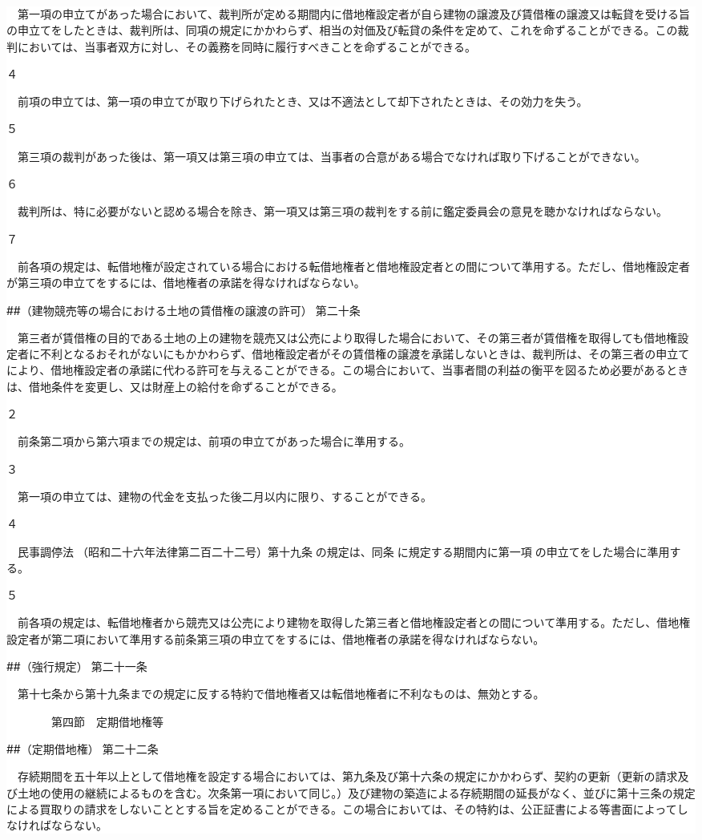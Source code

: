　第一項の申立てがあった場合において、裁判所が定める期間内に借地権設定者が自ら建物の譲渡及び賃借権の譲渡又は転貸を受ける旨の申立てをしたときは、裁判所は、同項の規定にかかわらず、相当の対価及び転貸の条件を定めて、これを命ずることができる。この裁判においては、当事者双方に対し、その義務を同時に履行すべきことを命ずることができる。

４

　前項の申立ては、第一項の申立てが取り下げられたとき、又は不適法として却下されたときは、その効力を失う。

５

　第三項の裁判があった後は、第一項又は第三項の申立ては、当事者の合意がある場合でなければ取り下げることができない。

６

　裁判所は、特に必要がないと認める場合を除き、第一項又は第三項の裁判をする前に鑑定委員会の意見を聴かなければならない。

７

　前各項の規定は、転借地権が設定されている場合における転借地権者と借地権設定者との間について準用する。ただし、借地権設定者が第三項の申立てをするには、借地権者の承諾を得なければならない。



##（建物競売等の場合における土地の賃借権の譲渡の許可）
第二十条

　第三者が賃借権の目的である土地の上の建物を競売又は公売により取得した場合において、その第三者が賃借権を取得しても借地権設定者に不利となるおそれがないにもかかわらず、借地権設定者がその賃借権の譲渡を承諾しないときは、裁判所は、その第三者の申立てにより、借地権設定者の承諾に代わる許可を与えることができる。この場合において、当事者間の利益の衡平を図るため必要があるときは、借地条件を変更し、又は財産上の給付を命ずることができる。

２

　前条第二項から第六項までの規定は、前項の申立てがあった場合に準用する。

３

　第一項の申立ては、建物の代金を支払った後二月以内に限り、することができる。

４

　民事調停法
（昭和二十六年法律第二百二十二号）第十九条
の規定は、同条
に規定する期間内に第一項
の申立てをした場合に準用する。

５

　前各項の規定は、転借地権者から競売又は公売により建物を取得した第三者と借地権設定者との間について準用する。ただし、借地権設定者が第二項において準用する前条第三項の申立てをするには、借地権者の承諾を得なければならない。



##（強行規定）
第二十一条

　第十七条から第十九条までの規定に反する特約で借地権者又は転借地権者に不利なものは、無効とする。



　　　　第四節　定期借地権等


##（定期借地権）
第二十二条

　存続期間を五十年以上として借地権を設定する場合においては、第九条及び第十六条の規定にかかわらず、契約の更新（更新の請求及び土地の使用の継続によるものを含む。次条第一項において同じ。）及び建物の築造による存続期間の延長がなく、並びに第十三条の規定による買取りの請求をしないこととする旨を定めることができる。この場合においては、その特約は、公正証書による等書面によってしなければならない。
